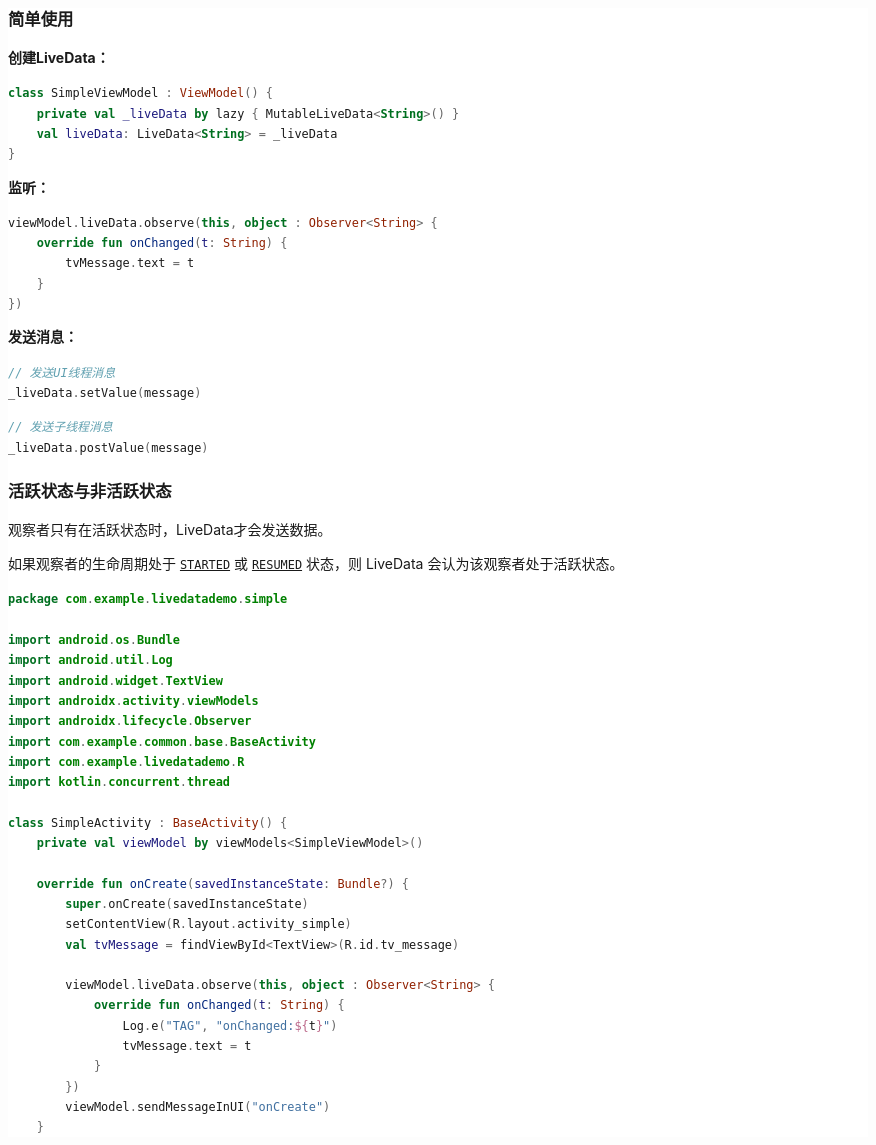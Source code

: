 ### 简单使用

**创建LiveData：**

```kotlin
class SimpleViewModel : ViewModel() {
    private val _liveData by lazy { MutableLiveData<String>() }
    val liveData: LiveData<String> = _liveData
}
```

**监听：**

```kotlin
viewModel.liveData.observe(this, object : Observer<String> {
    override fun onChanged(t: String) {
        tvMessage.text = t
    }
})
```

**发送消息：**

```kotlin
// 发送UI线程消息
_liveData.setValue(message)
```

```kotlin
// 发送子线程消息
_liveData.postValue(message)
```

### 活跃状态与非活跃状态

观察者只有在活跃状态时，LiveData才会发送数据。

如果观察者的生命周期处于 [`STARTED`](https://developer.android.google.cn/reference/androidx/lifecycle/Lifecycle.State?hl=zh-cn#STARTED) 或 [`RESUMED`](https://developer.android.google.cn/reference/androidx/lifecycle/Lifecycle.State?hl=zh-cn#RESUMED) 状态，则 LiveData 会认为该观察者处于活跃状态。

```kotlin
package com.example.livedatademo.simple

import android.os.Bundle
import android.util.Log
import android.widget.TextView
import androidx.activity.viewModels
import androidx.lifecycle.Observer
import com.example.common.base.BaseActivity
import com.example.livedatademo.R
import kotlin.concurrent.thread

class SimpleActivity : BaseActivity() {
    private val viewModel by viewModels<SimpleViewModel>()

    override fun onCreate(savedInstanceState: Bundle?) {
        super.onCreate(savedInstanceState)
        setContentView(R.layout.activity_simple)
        val tvMessage = findViewById<TextView>(R.id.tv_message)      

        viewModel.liveData.observe(this, object : Observer<String> {
            override fun onChanged(t: String) {
                Log.e("TAG", "onChanged:${t}")
                tvMessage.text = t
            }
        })
        viewModel.sendMessageInUI("onCreate")
    }
```